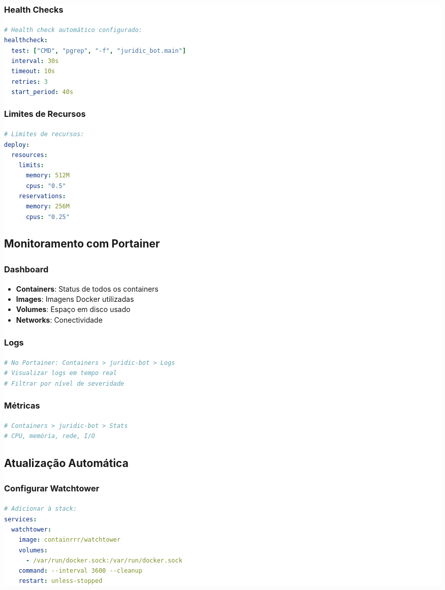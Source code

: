 ### Health Checks
```yaml
# Health check automático configurado:
healthcheck:
  test: ["CMD", "pgrep", "-f", "juridic_bot.main"]
  interval: 30s
  timeout: 10s
  retries: 3
  start_period: 40s
```

### Limites de Recursos
```yaml
# Limites de recursos:
deploy:
  resources:
    limits:
      memory: 512M
      cpus: "0.5"
    reservations:
      memory: 256M
      cpus: "0.25"
```

## Monitoramento com Portainer

### Dashboard
- **Containers**: Status de todos os containers
- **Images**: Imagens Docker utilizadas
- **Volumes**: Espaço em disco usado
- **Networks**: Conectividade

### Logs
```bash
# No Portainer: Containers > juridic-bot > Logs
# Visualizar logs em tempo real
# Filtrar por nível de severidade
```

### Métricas
```bash
# Containers > juridic-bot > Stats
# CPU, memória, rede, I/O
```

## Atualização Automática

### Configurar Watchtower
```yaml
# Adicionar à stack:
services:
  watchtower:
    image: containrrr/watchtower
    volumes:
      - /var/run/docker.sock:/var/run/docker.sock
    command: --interval 3600 --cleanup
    restart: unless-stopped
```
